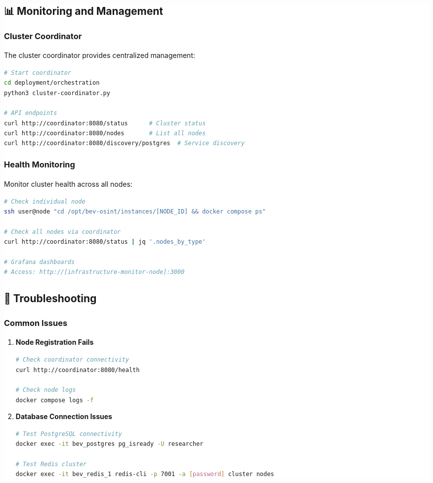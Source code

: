 ## 📊 Monitoring and Management

### Cluster Coordinator

The cluster coordinator provides centralized management:

```bash
# Start coordinator
cd deployment/orchestration
python3 cluster-coordinator.py

# API endpoints
curl http://coordinator:8080/status      # Cluster status
curl http://coordinator:8080/nodes       # List all nodes
curl http://coordinator:8080/discovery/postgres  # Service discovery
```

### Health Monitoring

Monitor cluster health across all nodes:

```bash
# Check individual node
ssh user@node "cd /opt/bev-osint/instances/[NODE_ID] && docker compose ps"

# Check all nodes via coordinator
curl http://coordinator:8080/status | jq '.nodes_by_type'

# Grafana dashboards
# Access: http://[infrastructure-monitor-node]:3000
```

## 🚨 Troubleshooting

### Common Issues

1. **Node Registration Fails**
   ```bash
   # Check coordinator connectivity
   curl http://coordinator:8080/health
   
   # Check node logs
   docker compose logs -f
   ```

2. **Database Connection Issues**
   ```bash
   # Test PostgreSQL connectivity
   docker exec -it bev_postgres pg_isready -U researcher
   
   # Test Redis cluster
   docker exec -it bev_redis_1 redis-cli -p 7001 -a [password] cluster nodes
   ```
